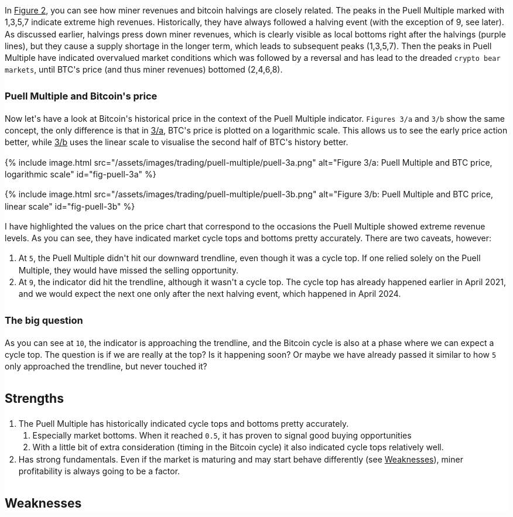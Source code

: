 In [Figure 2](#fig-puell-2), you can see how miner revenues and bitcoin halvings are closely related. The peaks in the Puell Multiple marked with 1,3,5,7 indicate extreme high revenues. Historically, they have always followed a halving event (with the exception of 9, see later). As discussed earlier, halvings press down miner revenues, which is clearly visible as local bottoms right after the halvings (purple lines), but they cause a supply shortage in the longer term, which leads to subsequent peaks (1,3,5,7). Then the peaks in Puell Multiple have indicated overvalued market conditions which was followed by a reversal and has lead to the dreaded `crypto bear markets`, until BTC's price (and thus miner revenues) bottomed (2,4,6,8).

### Puell Multiple and Bitcoin's price

Now let's have a look at Bitcoin's historical price in the context of the Puell Multiple indicator. `Figures 3/a` and `3/b` show the same concept, the only difference is that in [3/a](#fig-puell-3a), BTC's price is plotted on a logarithmic scale. This allows us to see the early price action better, while [3/b](#fig-puell-3b) uses the linear scale to visualise the second half of BTC's history better.

{% include image.html src="/assets/images/trading/puell-multiple/puell-3a.png"
   alt="Figure 3/a: Puell Multiple and BTC price, logarithmic scale"
   id="fig-puell-3a" %}

{% include image.html src="/assets/images/trading/puell-multiple/puell-3b.png"
   alt="Figure 3/b: Puell Multiple and BTC price, linear scale"
   id="fig-puell-3b" %}

I have highlighted the values on the price chart that correspond to the occasions the Puell Multiple showed extreme revenue levels. As you can see, they have indicated market cycle tops and bottoms pretty accurately. There are two caveats, however:
1. At `5`, the Puell Multiple didn't hit our downward trendline, even though it was a cycle top. If one relied solely on the Puell Multiple, they would have missed the selling opportunity. 
2. At `9`, the indicator did hit the trendline, although it wasn't a cycle top. The cycle top has already happened earlier in April 2021, and we would expect the next one only after the next halving event, which happened in April 2024.

### The big question

As you can see at `10`, the indicator is approaching the trendline, and the Bitcoin cycle is also at a phase where we can expect a cycle top. The question is if we are really at the top? Is it happening soon? Or maybe we have already passed it similar to how `5` only approached the trendline, but never touched it?

## Strengths

1. The Puell Multiple has historically indicated cycle tops and bottoms pretty accurately.
    1. Especially market bottoms. When it reached `0.5`, it has proven to signal good buying opportunities
    2. With a little bit of extra consideration (timing in the Bitcoin cycle) it also indicated cycle tops relatively well.
2. Has strong fundamentals. Even if the market is maturing and may start behave differently (see [Weaknesses](#weaknesses)), miner profitability is always going to be a factor.

## Weaknesses

